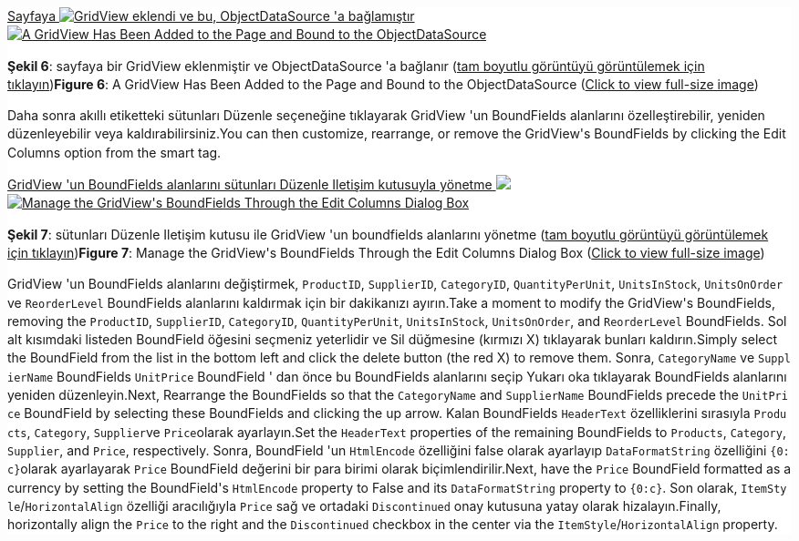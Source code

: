 <span data-ttu-id="47325-162">[Sayfaya ![GridView eklendi ve bu, ObjectDataSource 'a bağlamıştır](displaying-data-with-the-objectdatasource-vb/_static/image15.png)](displaying-data-with-the-objectdatasource-vb/_static/image14.png)</span><span class="sxs-lookup"><span data-stu-id="47325-162">[![A GridView Has Been Added to the Page and Bound to the ObjectDataSource](displaying-data-with-the-objectdatasource-vb/_static/image15.png)](displaying-data-with-the-objectdatasource-vb/_static/image14.png)</span></span>

<span data-ttu-id="47325-163">**Şekil 6**: sayfaya bir GridView eklenmiştir ve ObjectDataSource 'a bağlanır ([tam boyutlu görüntüyü görüntülemek için tıklayın](displaying-data-with-the-objectdatasource-vb/_static/image16.png))</span><span class="sxs-lookup"><span data-stu-id="47325-163">**Figure 6**: A GridView Has Been Added to the Page and Bound to the ObjectDataSource ([Click to view full-size image](displaying-data-with-the-objectdatasource-vb/_static/image16.png))</span></span>

<span data-ttu-id="47325-164">Daha sonra akıllı etiketteki sütunları Düzenle seçeneğine tıklayarak GridView 'un BoundFields alanlarını özelleştirebilir, yeniden düzenleyebilir veya kaldırabilirsiniz.</span><span class="sxs-lookup"><span data-stu-id="47325-164">You can then customize, rearrange, or remove the GridView's BoundFields by clicking the Edit Columns option from the smart tag.</span></span>

<span data-ttu-id="47325-165">[GridView 'un BoundFields alanlarını sütunları Düzenle Iletişim kutusuyla yönetme ![](displaying-data-with-the-objectdatasource-vb/_static/image18.png)](displaying-data-with-the-objectdatasource-vb/_static/image17.png)</span><span class="sxs-lookup"><span data-stu-id="47325-165">[![Manage the GridView's BoundFields Through the Edit Columns Dialog Box](displaying-data-with-the-objectdatasource-vb/_static/image18.png)](displaying-data-with-the-objectdatasource-vb/_static/image17.png)</span></span>

<span data-ttu-id="47325-166">**Şekil 7**: sütunları Düzenle Iletişim kutusu ile GridView 'un boundfields alanlarını yönetme ([tam boyutlu görüntüyü görüntülemek için tıklayın](displaying-data-with-the-objectdatasource-vb/_static/image19.png))</span><span class="sxs-lookup"><span data-stu-id="47325-166">**Figure 7**: Manage the GridView's BoundFields Through the Edit Columns Dialog Box ([Click to view full-size image](displaying-data-with-the-objectdatasource-vb/_static/image19.png))</span></span>

<span data-ttu-id="47325-167">GridView 'un BoundFields alanlarını değiştirmek, `ProductID`, `SupplierID`, `CategoryID`, `QuantityPerUnit`, `UnitsInStock`, `UnitsOnOrder`ve `ReorderLevel` BoundFields alanlarını kaldırmak için bir dakikanızı ayırın.</span><span class="sxs-lookup"><span data-stu-id="47325-167">Take a moment to modify the GridView's BoundFields, removing the `ProductID`, `SupplierID`, `CategoryID`, `QuantityPerUnit`, `UnitsInStock`, `UnitsOnOrder`, and `ReorderLevel` BoundFields.</span></span> <span data-ttu-id="47325-168">Sol alt kısımdaki listeden BoundField öğesini seçmeniz yeterlidir ve Sil düğmesine (kırmızı X) tıklayarak bunları kaldırın.</span><span class="sxs-lookup"><span data-stu-id="47325-168">Simply select the BoundField from the list in the bottom left and click the delete button (the red X) to remove them.</span></span> <span data-ttu-id="47325-169">Sonra, `CategoryName` ve `SupplierName` BoundFields `UnitPrice` BoundField ' dan önce bu BoundFields alanlarını seçip Yukarı oka tıklayarak BoundFields alanlarını yeniden düzenleyin.</span><span class="sxs-lookup"><span data-stu-id="47325-169">Next, Rearrange the BoundFields so that the `CategoryName` and `SupplierName` BoundFields precede the `UnitPrice` BoundField by selecting these BoundFields and clicking the up arrow.</span></span> <span data-ttu-id="47325-170">Kalan BoundFields `HeaderText` özelliklerini sırasıyla `Products`, `Category`, `Supplier`ve `Price`olarak ayarlayın.</span><span class="sxs-lookup"><span data-stu-id="47325-170">Set the `HeaderText` properties of the remaining BoundFields to `Products`, `Category`, `Supplier`, and `Price`, respectively.</span></span> <span data-ttu-id="47325-171">Sonra, BoundField 'un `HtmlEncode` özelliğini false olarak ayarlayıp `DataFormatString` özelliğini `{0:c}`olarak ayarlayarak `Price` BoundField değerini bir para birimi olarak biçimlendirilir.</span><span class="sxs-lookup"><span data-stu-id="47325-171">Next, have the `Price` BoundField formatted as a currency by setting the BoundField's `HtmlEncode` property to False and its `DataFormatString` property to `{0:c}`.</span></span> <span data-ttu-id="47325-172">Son olarak, `ItemStyle`/`HorizontalAlign` özelliği aracılığıyla `Price` sağ ve ortadaki `Discontinued` onay kutusuna yatay olarak hizalayın.</span><span class="sxs-lookup"><span data-stu-id="47325-172">Finally, horizontally align the `Price` to the right and the `Discontinued` checkbox in the center via the `ItemStyle`/`HorizontalAlign` property.</span></span>
